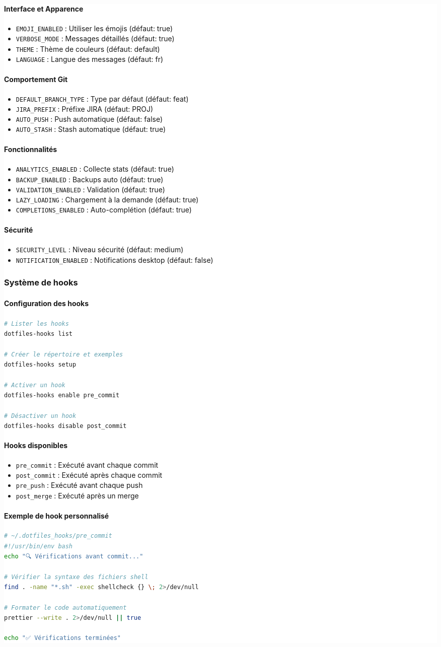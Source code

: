 #### Interface et Apparence
- `EMOJI_ENABLED` : Utiliser les émojis (défaut: true)
- `VERBOSE_MODE` : Messages détaillés (défaut: true)
- `THEME` : Thème de couleurs (défaut: default)
- `LANGUAGE` : Langue des messages (défaut: fr)

#### Comportement Git
- `DEFAULT_BRANCH_TYPE` : Type par défaut (défaut: feat)
- `JIRA_PREFIX` : Préfixe JIRA (défaut: PROJ)
- `AUTO_PUSH` : Push automatique (défaut: false)
- `AUTO_STASH` : Stash automatique (défaut: true)

#### Fonctionnalités
- `ANALYTICS_ENABLED` : Collecte stats (défaut: true)
- `BACKUP_ENABLED` : Backups auto (défaut: true)
- `VALIDATION_ENABLED` : Validation (défaut: true)
- `LAZY_LOADING` : Chargement à la demande (défaut: true)
- `COMPLETIONS_ENABLED` : Auto-complétion (défaut: true)

#### Sécurité
- `SECURITY_LEVEL` : Niveau sécurité (défaut: medium)
- `NOTIFICATION_ENABLED` : Notifications desktop (défaut: false)

### Système de hooks

#### Configuration des hooks
```bash
# Lister les hooks
dotfiles-hooks list

# Créer le répertoire et exemples
dotfiles-hooks setup

# Activer un hook
dotfiles-hooks enable pre_commit

# Désactiver un hook
dotfiles-hooks disable post_commit
```

#### Hooks disponibles
- `pre_commit` : Exécuté avant chaque commit
- `post_commit` : Exécuté après chaque commit
- `pre_push` : Exécuté avant chaque push
- `post_merge` : Exécuté après un merge

#### Exemple de hook personnalisé
```bash
# ~/.dotfiles_hooks/pre_commit
#!/usr/bin/env bash
echo "🔍 Vérifications avant commit..."

# Vérifier la syntaxe des fichiers shell
find . -name "*.sh" -exec shellcheck {} \; 2>/dev/null

# Formater le code automatiquement
prettier --write . 2>/dev/null || true

echo "✅ Vérifications terminées"
```
